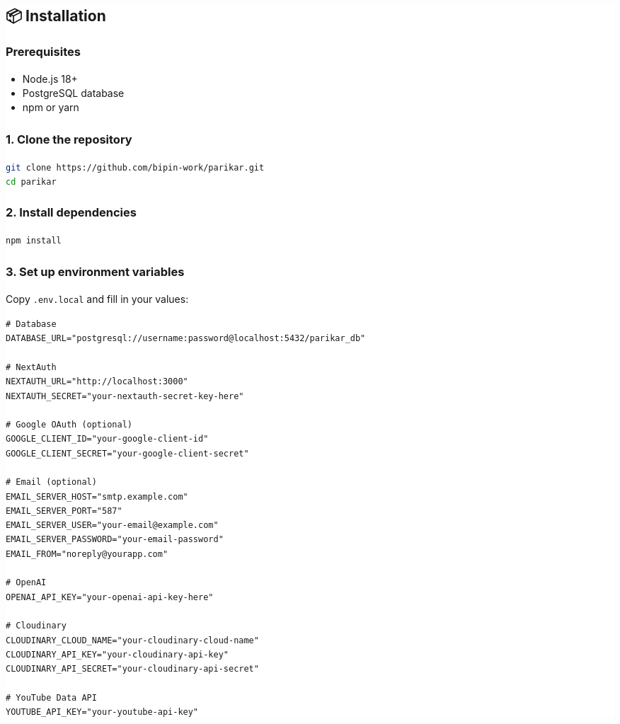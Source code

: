 ## 📦 Installation

### Prerequisites
- Node.js 18+ 
- PostgreSQL database
- npm or yarn

### 1. Clone the repository
```bash
git clone https://github.com/bipin-work/parikar.git
cd parikar
```

### 2. Install dependencies
```bash
npm install
```

### 3. Set up environment variables
Copy `.env.local` and fill in your values:

```env
# Database
DATABASE_URL="postgresql://username:password@localhost:5432/parikar_db"

# NextAuth
NEXTAUTH_URL="http://localhost:3000"
NEXTAUTH_SECRET="your-nextauth-secret-key-here"

# Google OAuth (optional)
GOOGLE_CLIENT_ID="your-google-client-id"
GOOGLE_CLIENT_SECRET="your-google-client-secret"

# Email (optional)
EMAIL_SERVER_HOST="smtp.example.com"
EMAIL_SERVER_PORT="587"
EMAIL_SERVER_USER="your-email@example.com"
EMAIL_SERVER_PASSWORD="your-email-password"
EMAIL_FROM="noreply@yourapp.com"

# OpenAI
OPENAI_API_KEY="your-openai-api-key-here"

# Cloudinary
CLOUDINARY_CLOUD_NAME="your-cloudinary-cloud-name"
CLOUDINARY_API_KEY="your-cloudinary-api-key"
CLOUDINARY_API_SECRET="your-cloudinary-api-secret"

# YouTube Data API
YOUTUBE_API_KEY="your-youtube-api-key"
```
